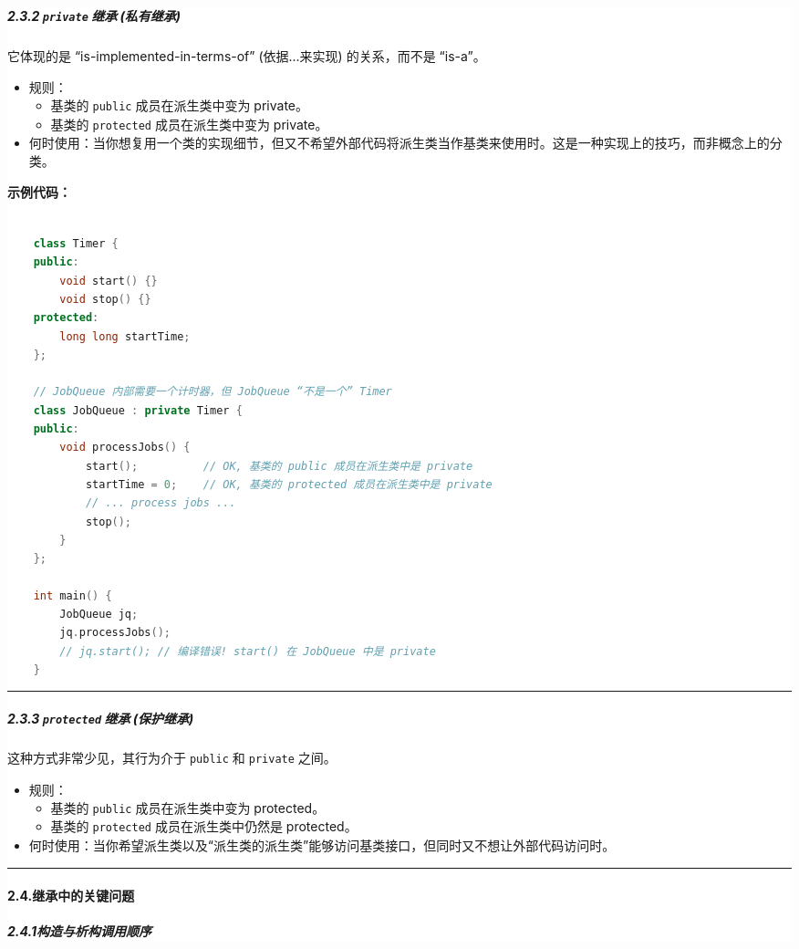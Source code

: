 
##### 2.3.2 `private` 继承 (私有继承)

它体现的是 “is-implemented-in-terms-of” (依据...来实现) 的关系，而不是 “is-a”。
* 规则：
    * 基类的 `public` 成员在派生类中变为 private。
    * 基类的 `protected` 成员在派生类中变为 private。
* 何时使用：当你想复用一个类的实现细节，但又不希望外部代码将派生类当作基类来使用时。这是一种实现上的技巧，而非概念上的分类。

**示例代码：**
```cpp

    class Timer {
    public:
        void start() {}
        void stop() {}
    protected:
        long long startTime;
    };

    // JobQueue 内部需要一个计时器，但 JobQueue “不是一个” Timer
    class JobQueue : private Timer {
    public:
        void processJobs() {
            start();          // OK, 基类的 public 成员在派生类中是 private
            startTime = 0;    // OK, 基类的 protected 成员在派生类中是 private
            // ... process jobs ...
            stop();
        }
    };

    int main() {
        JobQueue jq;
        jq.processJobs();
        // jq.start(); // 编译错误! start() 在 JobQueue 中是 private
    }

```

---

##### 2.3.3 `protected` 继承 (保护继承)

这种方式非常少见，其行为介于 `public` 和 `private` 之间。
* 规则：
    * 基类的 `public` 成员在派生类中变为 protected。
    * 基类的 `protected` 成员在派生类中仍然是 protected。
* 何时使用：当你希望派生类以及“派生类的派生类”能够访问基类接口，但同时又不想让外部代码访问时。

---

#### 2.4.继承中的关键问题

##### 2.4.1构造与析构调用顺序
